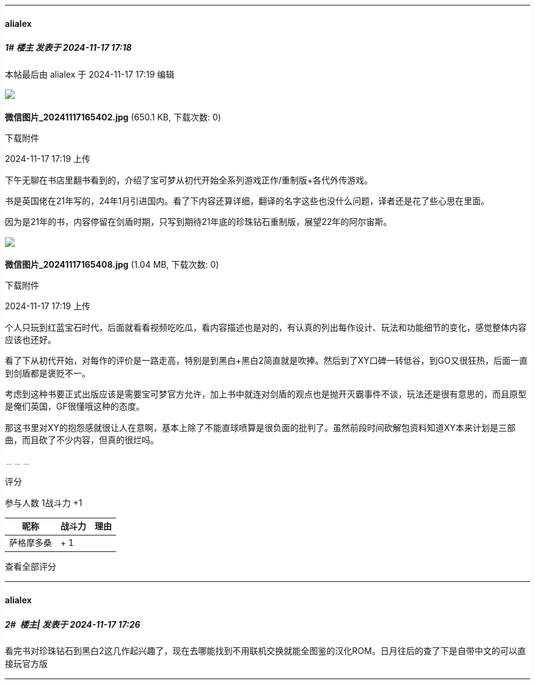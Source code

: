 ﻿
*****

####  alialex  
##### 1#       楼主       发表于 2024-11-17 17:18

 本帖最后由 alialex 于 2024-11-17 17:19 编辑 

<img src="https://img.saraba1st.com/forum/202411/17/171914bdqnkim2z868qm2y.jpg" referrerpolicy="no-referrer">

<strong>微信图片_20241117165402.jpg</strong> (650.1 KB, 下载次数: 0)

下载附件

2024-11-17 17:19 上传

下午无聊在书店里翻书看到的，介绍了宝可梦从初代开始全系列游戏正作/重制版+各代外传游戏。

书是英国佬在21年写的，24年1月引进国内。看了下内容还算详细，翻译的名字这些也没什么问题，译者还是花了些心思在里面。

因为是21年的书，内容停留在剑盾时期，只写到期待21年底的珍珠钻石重制版，展望22年的阿尔宙斯。

<img src="https://img.saraba1st.com/forum/202411/17/171932jipxzkie6zx1sd5d.jpg" referrerpolicy="no-referrer">

<strong>微信图片_20241117165408.jpg</strong> (1.04 MB, 下载次数: 0)

下载附件

2024-11-17 17:19 上传

个人只玩到红蓝宝石时代，后面就看看视频吃吃瓜，看内容描述也是对的，有认真的列出每作设计、玩法和功能细节的变化，感觉整体内容应该也还好。

看了下从初代开始，对每作的评价是一路走高，特别是到黑白+黑白2简直就是吹捧。然后到了XY口碑一转低谷，到GO又很狂热，后面一直到剑盾都是褒贬不一。

考虑到这种书要正式出版应该是需要宝可梦官方允许，加上书中就连对剑盾的观点也是抛开灭霸事件不谈，玩法还是很有意思的，而且原型是俺们英国，GF很懂哦这种的态度。

那这书里对XY的抱怨感就很让人在意啊，基本上除了不能直球喷算是很负面的批判了。虽然前段时间砍解包资料知道XY本来计划是三部曲，而且砍了不少内容，但真的很烂吗。

﹍﹍﹍

评分

 参与人数 1战斗力 +1

|昵称|战斗力|理由|
|----|---|---|
| 萨格摩多桑| + 1||

查看全部评分

*****

####  alialex  
##### 2#         楼主| 发表于 2024-11-17 17:26

看完书对珍珠钻石到黑白2这几作起兴趣了，现在去哪能找到不用联机交换就能全图鉴的汉化ROM。日月往后的查了下是自带中文的可以直接玩官方版

*****
